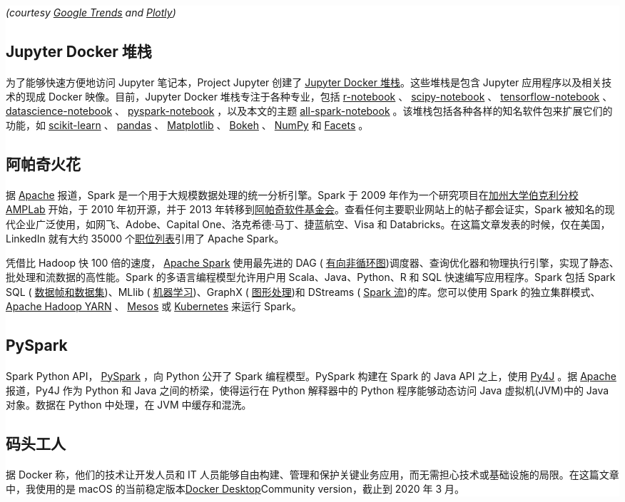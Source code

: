 *(courtesy* [*Google Trends*](https://trends.google.com/trends/explore?date=today%205-y&geo=US&q=Jupyter) *and* [*Plotly*](https://plot.ly/~garystafford/67/)*)*

## Jupyter Docker 堆栈

为了能够快速方便地访问 Jupyter 笔记本，Project Jupyter 创建了 [Jupyter Docker 堆栈](https://jupyter-docker-stacks.readthedocs.io/en/latest/)。这些堆栈是包含 Jupyter 应用程序以及相关技术的现成 Docker 映像。目前，Jupyter Docker 堆栈专注于各种专业，包括 [r-notebook](https://jupyter-docker-stacks.readthedocs.io/en/latest/using/selecting.html#jupyter-r-notebook) 、 [scipy-notebook](https://jupyter-docker-stacks.readthedocs.io/en/latest/using/selecting.html#jupyter-scipy-notebook) 、 [tensorflow-notebook](https://jupyter-docker-stacks.readthedocs.io/en/latest/using/selecting.html#jupyter-tensorflow-notebook) 、 [datascience-notebook](https://jupyter-docker-stacks.readthedocs.io/en/latest/using/selecting.html#jupyter-datascience-notebook) 、 [pyspark-notebook](https://jupyter-docker-stacks.readthedocs.io/en/latest/using/selecting.html#jupyter-pyspark-notebook) ，以及本文的主题 [all-spark-notebook](https://jupyter-docker-stacks.readthedocs.io/en/latest/using/selecting.html#jupyter-all-spark-notebook) 。该堆栈包括各种各样的知名软件包来扩展它们的功能，如 [scikit-learn](http://scikit-learn.org/stable/) 、 [pandas](https://pandas.pydata.org/) 、 [Matplotlib](https://matplotlib.org/) 、 [Bokeh](https://bokeh.pydata.org/en/latest/) 、 [NumPy](http://www.numpy.org/) 和 [Facets](https://github.com/PAIR-code/facets) 。

## 阿帕奇火花

据 [Apache](https://spark.apache.org/) 报道，Spark 是一个用于大规模数据处理的统一分析引擎。Spark 于 2009 年作为一个研究项目在[加州大学伯克利分校 AMPLab](https://amplab.cs.berkeley.edu/) 开始，于 2010 年初开源，并于 2013 年转移到[阿帕奇软件基金会](https://www.apache.org/)。查看任何主要职业网站上的帖子都会证实，Spark 被知名的现代企业广泛使用，如网飞、Adobe、Capital One、洛克希德·马丁、捷蓝航空、Visa 和 Databricks。在这篇文章发表的时候，仅在美国，LinkedIn 就有大约 35000 个[职位列表](https://www.linkedin.com/jobs/search/?keywords=apache%20spark&location=United%20States)引用了 Apache Spark。

凭借比 Hadoop 快 100 倍的速度， [Apache Spark](https://spark.apache.org/) 使用最先进的 DAG ( [有向非循环图](https://en.wikipedia.org/wiki/Directed_acyclic_graph))调度器、查询优化器和物理执行引擎，实现了静态、批处理和流数据的高性能。Spark 的多语言编程模型允许用户用 Scala、Java、Python、R 和 SQL 快速编写应用程序。Spark 包括 Spark SQL ( [数据帧和数据集](https://spark.apache.org/docs/latest/sql-programming-guide.html))、MLlib ( [机器学习](https://spark.apache.org/docs/latest/ml-guide.html))、GraphX ( [图形处理](https://spark.apache.org/docs/latest/graphx-programming-guide.html))和 DStreams ( [Spark 流](https://spark.apache.org/docs/latest/streaming-programming-guide.html))的库。您可以使用 Spark 的独立集群模式、 [Apache Hadoop YARN](https://hortonworks.com/apache/yarn/) 、 [Mesos](http://mesos.apache.org/) 或 [Kubernetes](https://kubernetes.io/) 来运行 Spark。

## PySpark

Spark Python API， [PySpark](https://spark.apache.org/docs/latest/api/python/index.html) ，向 Python 公开了 Spark 编程模型。PySpark 构建在 Spark 的 Java API 之上，使用 [Py4J](https://www.py4j.org/) 。据 [Apache](https://cwiki.apache.org/confluence/display/SPARK/PySpark+Internals) 报道，Py4J 作为 Python 和 Java 之间的桥梁，使得运行在 Python 解释器中的 Python 程序能够动态访问 Java 虚拟机(JVM)中的 Java 对象。数据在 Python 中处理，在 JVM 中缓存和混洗。

## 码头工人

据 Docker 称，他们的技术让开发人员和 IT 人员能够自由构建、管理和保护关键业务应用，而无需担心技术或基础设施的局限。在这篇文章中，我使用的是 macOS 的当前稳定版本[Docker Desktop](https://www.docker.com/products/docker-desktop)Community version，截止到 2020 年 3 月。
